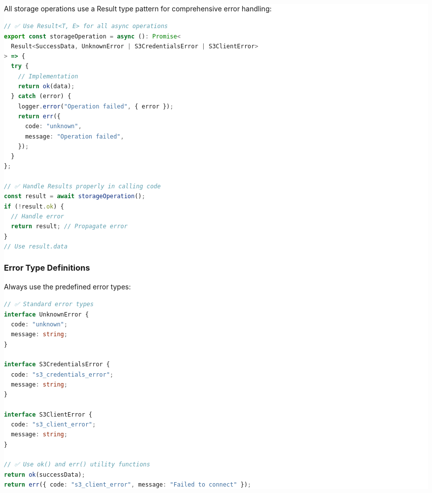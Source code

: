All storage operations use a Result type pattern for comprehensive error handling:

```typescript
// ✅ Use Result<T, E> for all async operations
export const storageOperation = async (): Promise<
  Result<SuccessData, UnknownError | S3CredentialsError | S3ClientError>
> => {
  try {
    // Implementation
    return ok(data);
  } catch (error) {
    logger.error("Operation failed", { error });
    return err({
      code: "unknown",
      message: "Operation failed",
    });
  }
};

// ✅ Handle Results properly in calling code
const result = await storageOperation();
if (!result.ok) {
  // Handle error
  return result; // Propagate error
}
// Use result.data
```

### Error Type Definitions

Always use the predefined error types:

```typescript
// ✅ Standard error types
interface UnknownError {
  code: "unknown";
  message: string;
}

interface S3CredentialsError {
  code: "s3_credentials_error";
  message: string;
}

interface S3ClientError {
  code: "s3_client_error";
  message: string;
}

// ✅ Use ok() and err() utility functions
return ok(successData);
return err({ code: "s3_client_error", message: "Failed to connect" });
```
